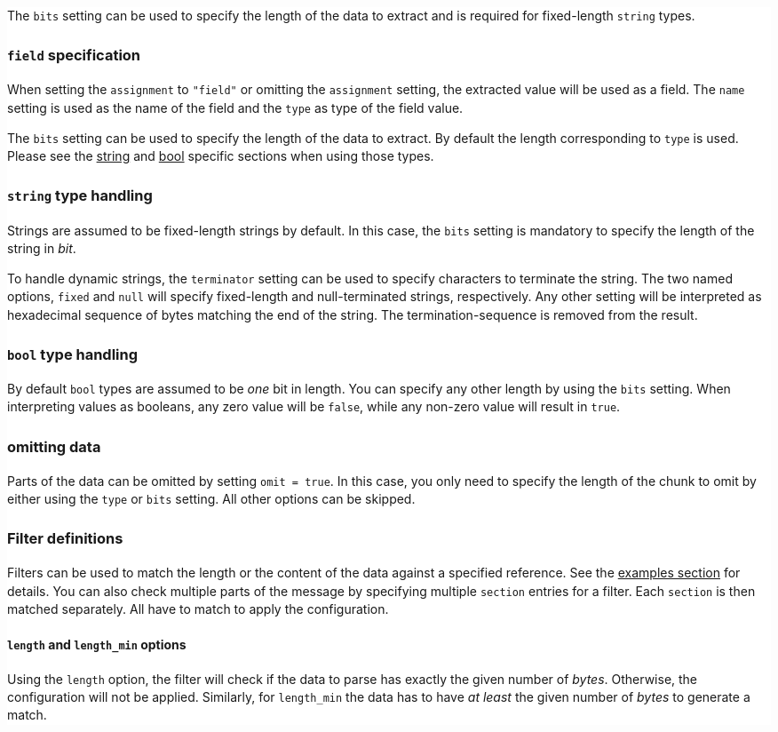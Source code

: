 The `bits` setting can be used to specify the length of the data to
extract and is required for fixed-length `string` types.

### `field` specification

When setting the `assignment` to `"field"` or omitting the `assignment`
setting, the extracted value will be used as a field. The `name` setting
is used as the name of the field and the `type` as type of the field value.

The `bits` setting can be used to specify the length of the data to
extract. By default the length corresponding to `type` is used.
Please see the [string](#string-type-handling) and [bool](#bool-type-handling)
specific sections when using those types.

### `string` type handling

Strings are assumed to be fixed-length strings by default. In this case, the
`bits` setting is mandatory to specify the length of the string in _bit_.

To handle dynamic strings, the `terminator` setting can be used to specify
characters to terminate the string. The two named options, `fixed` and `null`
will specify fixed-length and null-terminated strings, respectively.
Any other setting will be interpreted as hexadecimal sequence of bytes
matching the end of the string. The termination-sequence is removed from
the result.

### `bool` type handling

By default `bool` types are assumed to be _one_ bit in length. You can
specify any other length by using the `bits` setting.
When interpreting values as booleans, any zero value will be `false`,
while any non-zero value will result in `true`.

### omitting data

Parts of the data can be omitted by setting `omit = true`. In this case,
you only need to specify the length of the chunk to omit by either using
the `type` or `bits` setting. All other options can be skipped.

### Filter definitions

Filters can be used to match the length or the content of the data against
a specified reference. See the [examples section](#examples) for details.
You can also check multiple parts of the message by specifying multiple
`section` entries for a filter. Each `section` is then matched separately.
All have to match to apply the configuration.

#### `length` and `length_min` options

Using the `length` option, the filter will check if the data to parse has
exactly the given number of _bytes_. Otherwise, the configuration will not
be applied.
Similarly, for `length_min` the data has to have _at least_ the given number
of _bytes_ to generate a match.
